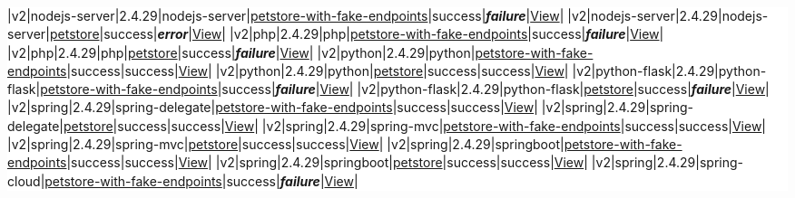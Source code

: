 |v2|nodejs-server|2.4.29|nodejs-server|[petstore-with-fake-endpoints](https://raw.githubusercontent.com/swagger-api/swagger-codegen/d7d5b9a97447f40e130e132cdf0cf7ee7c626cb8/modules/swagger-codegen/src/test/resources/2_0/petstore-with-fake-endpoints-models-for-testing.yaml)|success|***failure***|[View](https://github.com/swagger-api/swagger-codegen-test/tree/main/out/2.4.29_3.0.36/2023_01_17_17_04_00/nodejs-server/nodejs-server/petstore-with-fake-endpoints)|
|v2|nodejs-server|2.4.29|nodejs-server|[petstore](https://raw.githubusercontent.com/swagger-api/swagger-codegen/d7d5b9a97447f40e130e132cdf0cf7ee7c626cb8/fixtures/immutable/specifications/v2/petstore.json)|success|***error***|[View](https://github.com/swagger-api/swagger-codegen-test/tree/main/out/2.4.29_3.0.36/2023_01_17_17_04_00/nodejs-server/nodejs-server/petstore)|
|v2|php|2.4.29|php|[petstore-with-fake-endpoints](https://raw.githubusercontent.com/swagger-api/swagger-codegen/d7d5b9a97447f40e130e132cdf0cf7ee7c626cb8/modules/swagger-codegen/src/test/resources/2_0/petstore-with-fake-endpoints-models-for-testing.yaml)|success|***failure***|[View](https://github.com/swagger-api/swagger-codegen-test/tree/main/out/2.4.29_3.0.36/2023_01_17_17_04_00/php/php/petstore-with-fake-endpoints)|
|v2|php|2.4.29|php|[petstore](https://raw.githubusercontent.com/swagger-api/swagger-codegen/d7d5b9a97447f40e130e132cdf0cf7ee7c626cb8/fixtures/immutable/specifications/v2/petstore.json)|success|***failure***|[View](https://github.com/swagger-api/swagger-codegen-test/tree/main/out/2.4.29_3.0.36/2023_01_17_17_04_00/php/php/petstore)|
|v2|python|2.4.29|python|[petstore-with-fake-endpoints](https://raw.githubusercontent.com/swagger-api/swagger-codegen/d7d5b9a97447f40e130e132cdf0cf7ee7c626cb8/modules/swagger-codegen/src/test/resources/2_0/petstore-with-fake-endpoints-models-for-testing.yaml)|success|success|[View](https://github.com/swagger-api/swagger-codegen-test/tree/main/out/2.4.29_3.0.36/2023_01_17_17_04_00/python/python/petstore-with-fake-endpoints)|
|v2|python|2.4.29|python|[petstore](https://raw.githubusercontent.com/swagger-api/swagger-codegen/d7d5b9a97447f40e130e132cdf0cf7ee7c626cb8/fixtures/immutable/specifications/v2/petstore.json)|success|success|[View](https://github.com/swagger-api/swagger-codegen-test/tree/main/out/2.4.29_3.0.36/2023_01_17_17_04_00/python/python/petstore)|
|v2|python-flask|2.4.29|python-flask|[petstore-with-fake-endpoints](https://raw.githubusercontent.com/swagger-api/swagger-codegen/d7d5b9a97447f40e130e132cdf0cf7ee7c626cb8/modules/swagger-codegen/src/test/resources/2_0/petstore-with-fake-endpoints-models-for-testing.yaml)|success|***failure***|[View](https://github.com/swagger-api/swagger-codegen-test/tree/main/out/2.4.29_3.0.36/2023_01_17_17_04_00/python-flask/python-flask/petstore-with-fake-endpoints)|
|v2|python-flask|2.4.29|python-flask|[petstore](https://raw.githubusercontent.com/swagger-api/swagger-codegen/d7d5b9a97447f40e130e132cdf0cf7ee7c626cb8/fixtures/immutable/specifications/v2/petstore.json)|success|***failure***|[View](https://github.com/swagger-api/swagger-codegen-test/tree/main/out/2.4.29_3.0.36/2023_01_17_17_04_00/python-flask/python-flask/petstore)|
|v2|spring|2.4.29|spring-delegate|[petstore-with-fake-endpoints](https://raw.githubusercontent.com/swagger-api/swagger-codegen/d7d5b9a97447f40e130e132cdf0cf7ee7c626cb8/modules/swagger-codegen/src/test/resources/2_0/petstore-with-fake-endpoints-models-for-testing.yaml)|success|success|[View](https://github.com/swagger-api/swagger-codegen-test/tree/main/out/2.4.29_3.0.36/2023_01_17_17_04_00/spring/spring-delegate/petstore-with-fake-endpoints)|
|v2|spring|2.4.29|spring-delegate|[petstore](https://raw.githubusercontent.com/swagger-api/swagger-codegen/d7d5b9a97447f40e130e132cdf0cf7ee7c626cb8/fixtures/immutable/specifications/v2/petstore.json)|success|success|[View](https://github.com/swagger-api/swagger-codegen-test/tree/main/out/2.4.29_3.0.36/2023_01_17_17_04_00/spring/spring-delegate/petstore)|
|v2|spring|2.4.29|spring-mvc|[petstore-with-fake-endpoints](https://raw.githubusercontent.com/swagger-api/swagger-codegen/d7d5b9a97447f40e130e132cdf0cf7ee7c626cb8/modules/swagger-codegen/src/test/resources/2_0/petstore-with-fake-endpoints-models-for-testing.yaml)|success|success|[View](https://github.com/swagger-api/swagger-codegen-test/tree/main/out/2.4.29_3.0.36/2023_01_17_17_04_00/spring/spring-mvc/petstore-with-fake-endpoints)|
|v2|spring|2.4.29|spring-mvc|[petstore](https://raw.githubusercontent.com/swagger-api/swagger-codegen/d7d5b9a97447f40e130e132cdf0cf7ee7c626cb8/fixtures/immutable/specifications/v2/petstore.json)|success|success|[View](https://github.com/swagger-api/swagger-codegen-test/tree/main/out/2.4.29_3.0.36/2023_01_17_17_04_00/spring/spring-mvc/petstore)|
|v2|spring|2.4.29|springboot|[petstore-with-fake-endpoints](https://raw.githubusercontent.com/swagger-api/swagger-codegen/d7d5b9a97447f40e130e132cdf0cf7ee7c626cb8/modules/swagger-codegen/src/test/resources/2_0/petstore-with-fake-endpoints-models-for-testing.yaml)|success|success|[View](https://github.com/swagger-api/swagger-codegen-test/tree/main/out/2.4.29_3.0.36/2023_01_17_17_04_00/spring/springboot/petstore-with-fake-endpoints)|
|v2|spring|2.4.29|springboot|[petstore](https://raw.githubusercontent.com/swagger-api/swagger-codegen/d7d5b9a97447f40e130e132cdf0cf7ee7c626cb8/fixtures/immutable/specifications/v2/petstore.json)|success|success|[View](https://github.com/swagger-api/swagger-codegen-test/tree/main/out/2.4.29_3.0.36/2023_01_17_17_04_00/spring/springboot/petstore)|
|v2|spring|2.4.29|spring-cloud|[petstore-with-fake-endpoints](https://raw.githubusercontent.com/swagger-api/swagger-codegen/d7d5b9a97447f40e130e132cdf0cf7ee7c626cb8/modules/swagger-codegen/src/test/resources/2_0/petstore-with-fake-endpoints-models-for-testing.yaml)|success|***failure***|[View](https://github.com/swagger-api/swagger-codegen-test/tree/main/out/2.4.29_3.0.36/2023_01_17_17_04_00/spring/spring-cloud/petstore-with-fake-endpoints)|